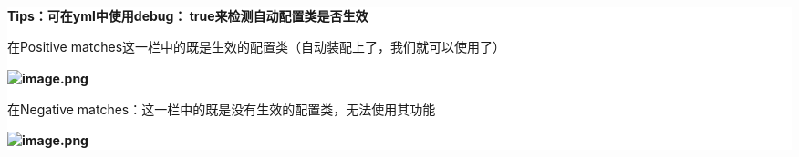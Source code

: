 **Tips：可在yml中使用debug： true来检测自动配置类是否生效**

在Positive matches这一栏中的既是生效的配置类（自动装配上了，我们就可以使用了）

**![image.png](https://cdn.nlark.com/yuque/0/2020/png/1537108/1595852827995-a1f5ba89-3268-4f26-92af-32f425207aa1.png)**

在Negative matches：这一栏中的既是没有生效的配置类，无法使用其功能

**![image.png](https://cdn.nlark.com/yuque/0/2020/png/1537108/1595852906932-fb8fc6a2-c6aa-46ab-9529-6e3bae299849.png)**